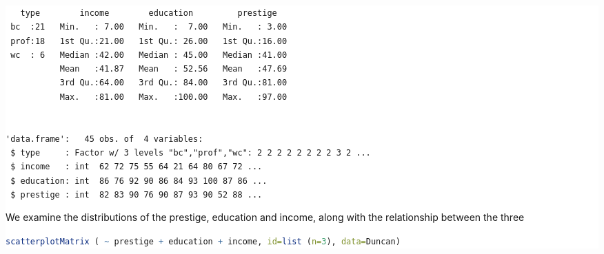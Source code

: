 
       type        income        education         prestige    
     bc  :21   Min.   : 7.00   Min.   :  7.00   Min.   : 3.00  
     prof:18   1st Qu.:21.00   1st Qu.: 26.00   1st Qu.:16.00  
     wc  : 6   Median :42.00   Median : 45.00   Median :41.00  
               Mean   :41.87   Mean   : 52.56   Mean   :47.69  
               3rd Qu.:64.00   3rd Qu.: 84.00   3rd Qu.:81.00  
               Max.   :81.00   Max.   :100.00   Max.   :97.00  


    'data.frame':	45 obs. of  4 variables:
     $ type     : Factor w/ 3 levels "bc","prof","wc": 2 2 2 2 2 2 2 2 3 2 ...
     $ income   : int  62 72 75 55 64 21 64 80 67 72 ...
     $ education: int  86 76 92 90 86 84 93 100 87 86 ...
     $ prestige : int  82 83 90 76 90 87 93 90 52 88 ...
    

We examine the distributions of the prestige, education and income, along with the relationship between the three


```R
scatterplotMatrix ( ~ prestige + education + income, id=list (n=3), data=Duncan)
```

